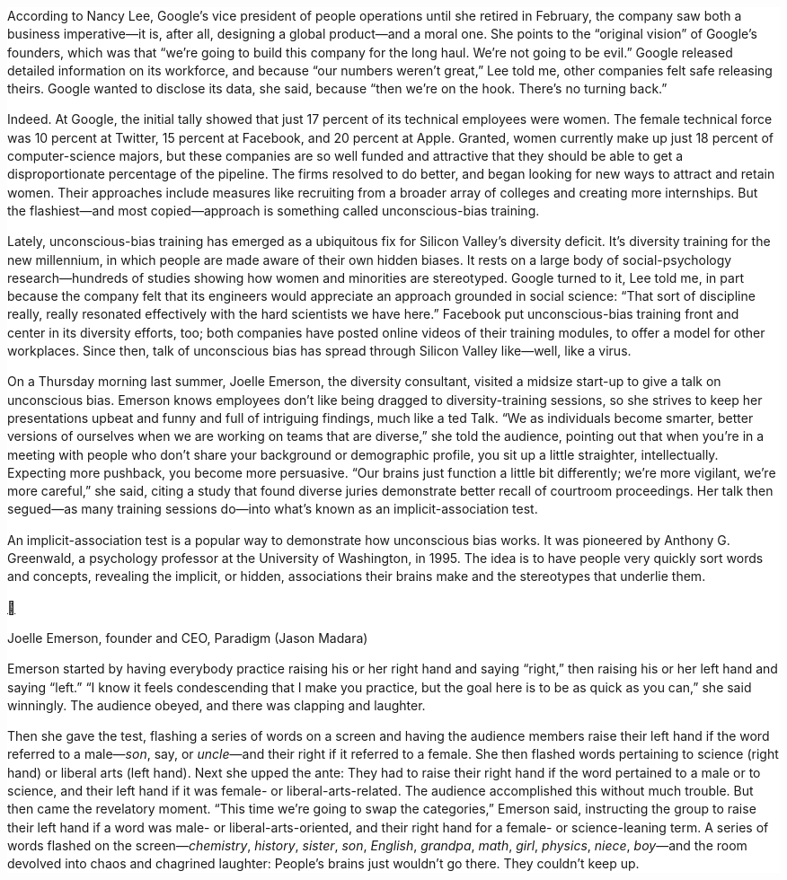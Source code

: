 According to Nancy Lee, Google’s vice president of people operations until she retired in February, the company saw both a business imperative—it is, after all, designing a global product—and a moral one. She points to the “original vision” of Google’s founders, which was that “we’re going to build this company for the long haul. We’re not going to be evil.” Google released detailed information on its workforce, and because “our numbers weren’t great,” Lee told me, other companies felt safe releasing theirs. Google wanted to disclose its data, she said, because “then we’re on the hook. There’s no turning back.”

Indeed. At Google, the initial tally showed that just 17 percent of its technical employees were women. The female technical force was 10 percent at Twitter, 15 percent at Facebook, and 20 percent at Apple. Granted, women currently make up just 18 percent of computer-science majors, but these companies are so well funded and attractive that they should be able to get a disproportionate percentage of the pipeline. The firms resolved to do better, and began looking for new ways to attract and retain women. Their approaches include measures like recruiting from a broader array of colleges and creating more internships. But the flashiest—and most copied—approach is something called unconscious-bias training.

Lately, unconscious-bias training has emerged as a ubiquitous fix for Silicon Valley’s diversity deficit. It’s diversity training for the new millennium, in which people are made aware of their own hidden biases. It rests on a large body of social-psychology research—hundreds of studies showing how women and minorities are stereotyped. Google turned to it, Lee told me, in part because the company felt that its engineers would appreciate an approach grounded in social science: “That sort of discipline really, really resonated effectively with the hard scientists we have here.” Facebook put unconscious-bias training front and center in its diversity efforts, too; both companies have posted online videos of their training modules, to offer a model for other workplaces. Since then, talk of unconscious bias has spread through Silicon Valley like—well, like a virus.

On a Thursday morning last summer, Joelle Emerson, the diversity consultant, visited a midsize start-up to give a talk on unconscious bias. Emerson knows employees don’t like being dragged to diversity-training sessions, so she strives to keep her presentations upbeat and funny and full of intriguing findings, much like a ted Talk. “We as individuals become smarter, better versions of ourselves when we are working on teams that are diverse,” she told the audience, pointing out that when you’re in a meeting with people who don’t share your background or demographic profile, you sit up a little straighter, intellectually. Expecting more pushback, you become more persuasive. “Our brains just function a little bit differently; we’re more vigilant, we’re more careful,” she said, citing a study that found diverse juries demonstrate better recall of courtroom proceedings. Her talk then segued—as many training sessions do—into what’s known as an implicit-association test.

An implicit-association test is a popular way to demonstrate how unconscious bias works. It was pioneered by Anthony G. Greenwald, a psychology professor at the University of Washington, in 1995. The idea is to have people very quickly sort words and concepts, revealing the implicit, or hidden, associations their brains make and the stereotypes that underlie them.

[](https://www.theatlantic.com/magazine/archive/2017/04/why-is-silicon-valley-so-awful-to-women/517788/#)

Joelle Emerson, founder and CEO, Paradigm (Jason Madara)

Emerson started by having everybody practice raising his or her right hand and saying “right,” then raising his or her left hand and saying “left.” “I know it feels condescending that I make you practice, but the goal here is to be as quick as you can,” she said winningly. The audience obeyed, and there was clapping and laughter.

Then she gave the test, flashing a series of words on a screen and having the audience members raise their left hand if the word referred to a male—*son*, say, or *uncle*—and their right if it referred to a female. She then flashed words pertaining to science (right hand) or liberal arts (left hand). Next she upped the ante: They had to raise their right hand if the word pertained to a male or to science, and their left hand if it was female- or liberal-arts-related. The audience accomplished this without much trouble. But then came the revelatory moment. “This time we’re going to swap the categories,” Emerson said, instructing the group to raise their left hand if a word was male- or liberal-arts-oriented, and their right hand for a female- or science-leaning term. A series of words flashed on the screen—*chemistry*, *history*, *sister*, *son*, *English*, *grandpa*, *math*, *girl*, *physics*, *niece*, *boy*—and the room devolved into chaos and chagrined laughter: People’s brains just wouldn’t go there. They couldn’t keep up.
